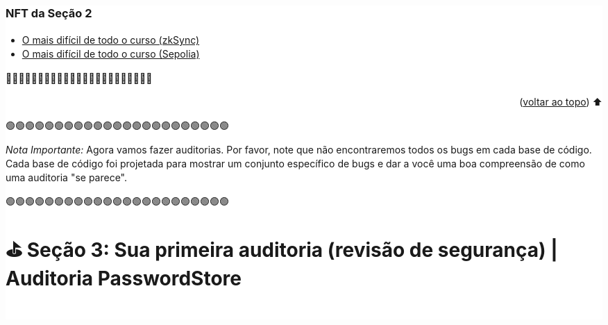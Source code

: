 ### NFT da Seção 2

- [O mais difícil de todo o curso (zkSync)](https://explorer.zksync.io/address/0xc8B948a7fF5FBfC4b7334fF7628973aefC469A9d)
- [O mais difícil de todo o curso (Sepolia)](https://sepolia.etherscan.io/address/0x34d130b174f4a30a846fed7c02fcf53a19a4c2b6)

📝📝📝📝📝📝📝📝📝📝📝📝📝📝📝📝📝📝📝📝📝📝📝

<p align="right">(<a href="#table-of-contents">voltar ao topo</a>) ⬆️</p>
🟢🟢🟢🟢🟢🟢🟢🟢🟢🟢🟢🟢🟢🟢🟢🟢🟢🟢🟢🟢🟢🟢🟢

_Nota Importante:_ Agora vamos fazer auditorias. Por favor, note que não encontraremos todos os bugs em cada base de código. Cada base de código foi projetada para mostrar um conjunto específico de bugs e dar a você uma boa compreensão de como uma auditoria "se parece".

🟢🟢🟢🟢🟢🟢🟢🟢🟢🟢🟢🟢🟢🟢🟢🟢🟢🟢🟢🟢🟢🟢🟢

# ⛳️ Seção 3: Sua primeira auditoria (revisão de segurança) | Auditoria PasswordStore

<br/>
<p align="center">
<a href="https://updraft.cyfrin.io/" target="_blank">